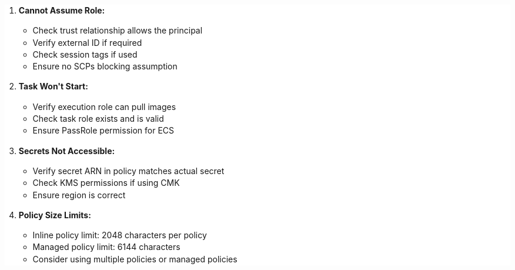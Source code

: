 1. **Cannot Assume Role:**
   - Check trust relationship allows the principal
   - Verify external ID if required
   - Check session tags if used
   - Ensure no SCPs blocking assumption

1. **Task Won't Start:**
   - Verify execution role can pull images
   - Check task role exists and is valid
   - Ensure PassRole permission for ECS

1. **Secrets Not Accessible:**
   - Verify secret ARN in policy matches actual secret
   - Check KMS permissions if using CMK
   - Ensure region is correct

1. **Policy Size Limits:**
   - Inline policy limit: 2048 characters per policy
   - Managed policy limit: 6144 characters
   - Consider using multiple policies or managed policies
